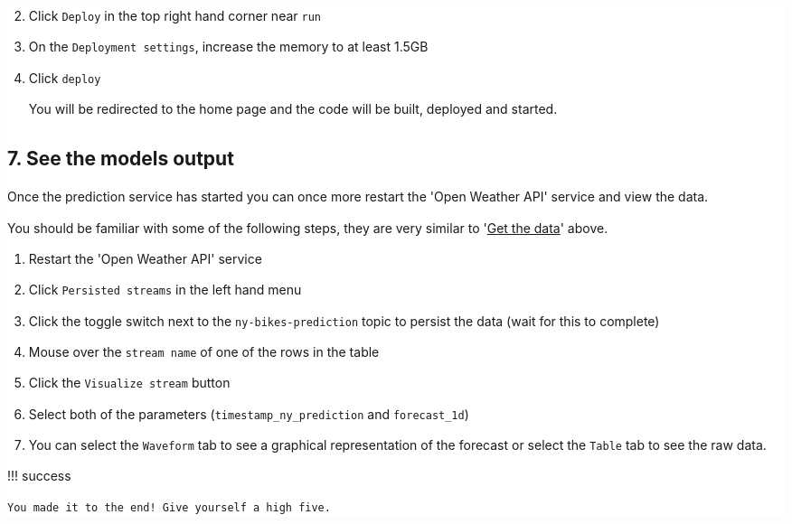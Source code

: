 2. Click `Deploy` in the top right hand corner near `run`

3. On the `Deployment settings`, increase the memory to at least 1.5GB

4. Click `deploy`

	You will be redirected to the home page and the code will be built, deployed and started.
	
## 7. See the models output

Once the prediction service has started you can once more restart the 'Open Weather API' service and view the data.

You should be familiar with some of the following steps, they are very similar to '[Get the data](#get-the-data)' above.

1. Restart the 'Open Weather API' service

2. Click `Persisted streams` in the left hand menu

3. Click the toggle switch next to the `ny-bikes-prediction` topic to persist the data (wait for this to complete)

4. Mouse over the `stream name` of one of the rows in the table

5. Click the `Visualize stream` button

6. Select both of the parameters (`timestamp_ny_prediction` and `forecast_1d`)

7. You can select the `Waveform` tab to see a graphical representation of the forecast or select the `Table` tab to see the raw data.

!!! success
	
	You made it to the end! Give yourself a high five.
